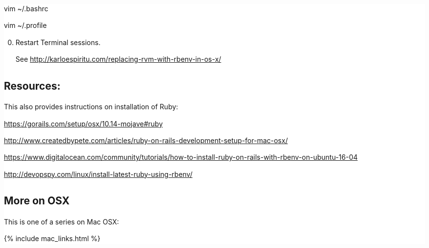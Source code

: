    vim ~/.bashrc

   vim ~/.profile

0. Restart Terminal sessions.

   See http://karloespiritu.com/replacing-rvm-with-rbenv-in-os-x/



## Resources:

This also provides instructions on installation of Ruby:

https://gorails.com/setup/osx/10.14-mojave#ruby

http://www.createdbypete.com/articles/ruby-on-rails-development-setup-for-mac-osx/

https://www.digitalocean.com/community/tutorials/how-to-install-ruby-on-rails-with-rbenv-on-ubuntu-16-04

http://devopspy.com/linux/install-latest-ruby-using-rbenv/


## More on OSX

This is one of a series on Mac OSX:

{% include mac_links.html %}
